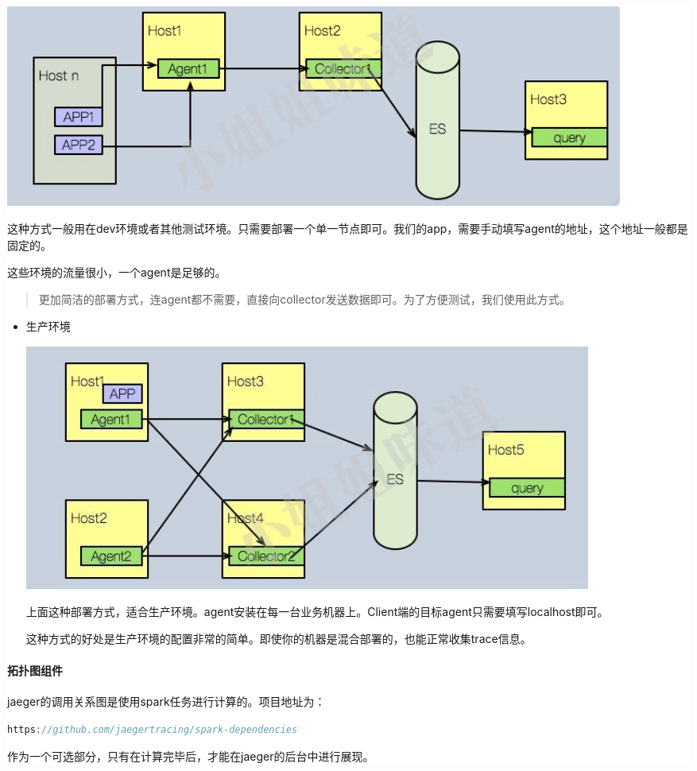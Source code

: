   ![image-20230111161136806](image-20230111161136806.png) 

  这种方式一般用在dev环境或者其他测试环境。只需要部署一个单一节点即可。我们的app，需要手动填写agent的地址，这个地址一般都是固定的。

  这些环境的流量很小，一个agent是足够的。

  > 更加简洁的部署方式，连agent都不需要，直接向collector发送数据即可。为了方便测试，我们使用此方式。

* 生产环境

  ![image-20230111161248837](image-20230111161248837.png) 

  上面这种部署方式，适合生产环境。agent安装在每一台业务机器上。Client端的目标agent只需要填写localhost即可。

  这种方式的好处是生产环境的配置非常的简单。即使你的机器是混合部署的，也能正常收集trace信息。

#### 拓扑图组件

jaeger的调用关系图是使用spark任务进行计算的。项目地址为：

```javascript
https://github.com/jaegertracing/spark-dependencies
```

作为一个可选部分，只有在计算完毕后，才能在jaeger的后台中进行展现。
